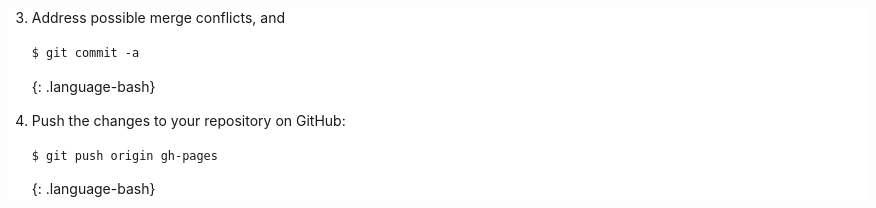 3. Address possible merge conflicts, and
    ~~~
    $ git commit -a
    ~~~
    {: .language-bash}

4. Push the changes to your repository on GitHub:
    ~~~
    $ git push origin gh-pages
    ~~~
    {: .language-bash}



